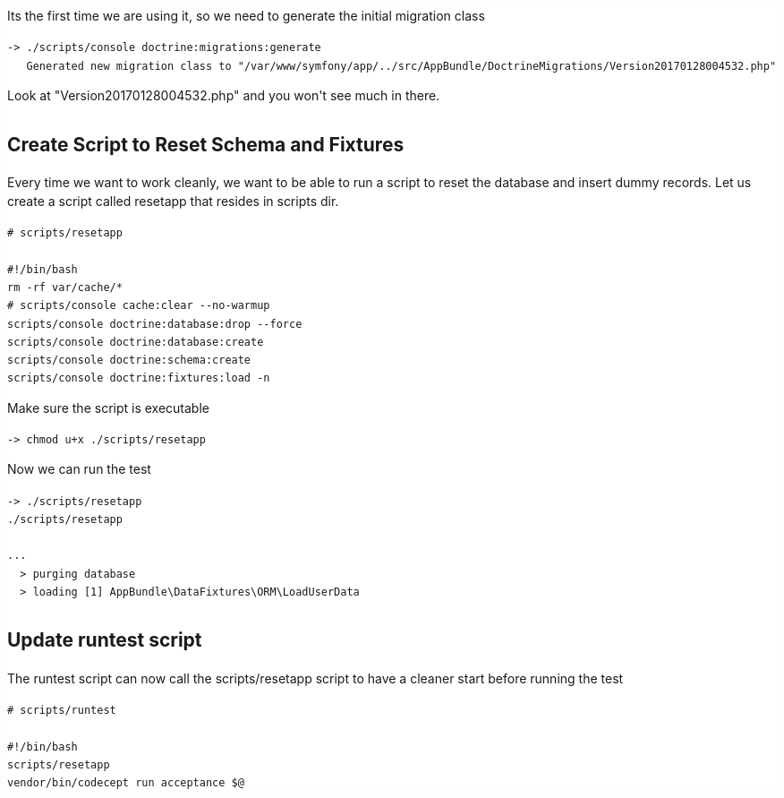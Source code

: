 Its the first time we are using it, so we need to generate the initial migration class

```
-> ./scripts/console doctrine:migrations:generate
   Generated new migration class to "/var/www/symfony/app/../src/AppBundle/DoctrineMigrations/Version20170128004532.php"
```

Look at "Version20170128004532.php" and you won't see much in there.

## Create Script to Reset Schema and Fixtures

Every time we want to work cleanly, we want to be able to run a script to reset the database and insert dummy records. Let us create a script called resetapp that resides in scripts dir.

```
# scripts/resetapp

#!/bin/bash
rm -rf var/cache/*
# scripts/console cache:clear --no-warmup
scripts/console doctrine:database:drop --force
scripts/console doctrine:database:create
scripts/console doctrine:schema:create
scripts/console doctrine:fixtures:load -n
```

Make sure the script is executable

```
-> chmod u+x ./scripts/resetapp
```

Now we can run the test

```
-> ./scripts/resetapp
./scripts/resetapp 
                                                            
...
  > purging database
  > loading [1] AppBundle\DataFixtures\ORM\LoadUserData
```

## Update runtest script

The runtest script can now call the scripts/resetapp script to have a cleaner start before running the test

```
# scripts/runtest

#!/bin/bash
scripts/resetapp
vendor/bin/codecept run acceptance $@
```
